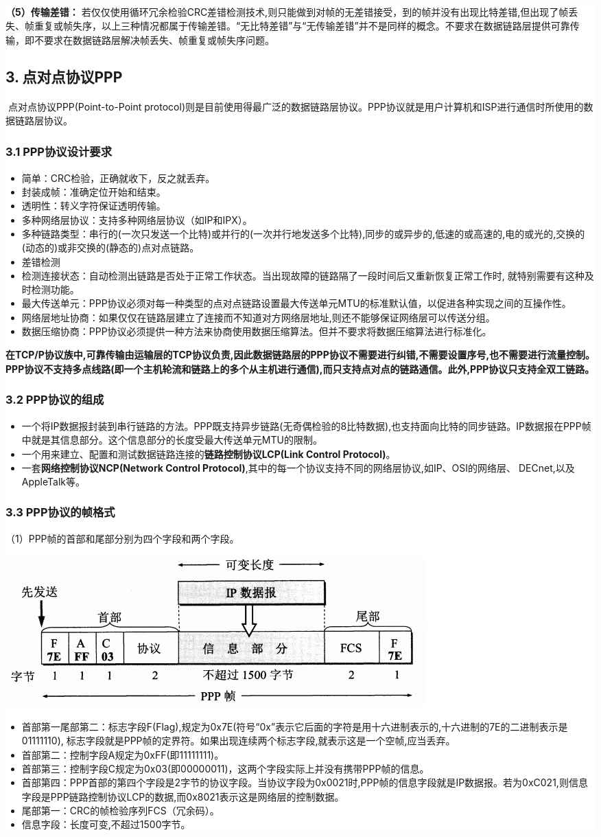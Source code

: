 **（5）传输差错：** 若仅仅使用循环冗余检验CRC差错检测技术,则只能做到对帧的无差错接受，到的帧并没有出现比特差错,但出现了帧丢失、帧重复或帧失序，以上三种情况都属于传输差错。“无比特差错”与“无传输差错”并不是同样的概念。不要求在数据链路层提供可靠传输，即不要求在数据链路层解决帧丢失、帧重复或帧失序问题。

## 3. 点对点协议PPP

​		点对点协议PPP(Point-to-Point protocol)则是目前使用得最广泛的数据链路层协议。PPP协议就是用户计算机和ISP进行通信时所使用的数据链路层协议。

### 3.1 PPP协议设计要求

* 简单：CRC检验，正确就收下，反之就丢弃。
* 封装成帧：准确定位开始和结束。
* 透明性：转义字符保证透明传输。
* 多种网络层协议：支持多种网络层协议（如IP和IPX）。
* 多种链路类型：串行的(一次只发送一个比特)或并行的(一次并行地发送多个比特),同步的或异步的,低速的或高速的,电的或光的,交换的(动态的)或非交换的(静态的)点对点链路。
* 差错检测
* 检测连接状态：自动检测出链路是否处于正常工作状态。当出现故障的链路隔了一段时间后又重新恢复正常工作时,
  就特别需要有这种及时检测功能。
* 最大传送单元：PPP协议必须对每一种类型的点对点链路设置最大传送单元MTU的标准默认值，以促进各种实现之间的互操作性。
* 网络层地址协商：如果仅仅在链路层建立了连接而不知道对方网络层地址,则还不能够保证网络层可以传送分组。
* 数据压缩协商：PPP协议必须提供一种方法来协商使用数据压缩算法。但并不要求将数据压缩算法进行标准化。

​        **在TCP/P协议族中,可靠传输由运输层的TCP协议负责,因此数据链路层的PPP协议不需要进行纠错,不需要设置序号,也不需要进行流量控制。PPP协议不支持多点线路(即一个主机轮流和链路上的多个从主机进行通信),而只支持点对点的链路通信。此外,PPP协议只支持全双工链路。**

### 3.2 PPP协议的组成

* 一个将IP数据报封装到串行链路的方法。PPP既支持异步链路(无奇偶检验的8比特数据),也支持面向比特的同步链路。IP数据报在PPP帧中就是其信息部分。这个信息部分的长度受最大传送单元MTU的限制。
* 一个用来建立、配置和测试数据链路连接的**链路控制协议LCP(Link Control Protocol)**。
* 一套**网络控制协议NCP(Network Control Protocol)**,其中的每一个协议支持不同的网络层协议,如IP、OSI的网络层、 DECnet,以及AppleTalk等。

### 3.3 PPP协议的帧格式

（1）PPP帧的首部和尾部分别为四个字段和两个字段。

![img](/img/2019-11-31-2.png)

* 首部第一尾部第二：标志字段F(Flag),规定为0x7E(符号“0x”表示它后面的字符是用十六进制表示的,十六进制的7E的二进制表示是01111110), 标志字段就是PPP帧的定界符。如果出现连续两个标志字段,就表示这是一个空帧,应当丢弃。
* 首部第二：控制字段A规定为0xFF(即11111111)。
* 首部第三：控制字段C规定为0x03(即00000011)，这两个字段实际上并没有携带PPP帧的信息。
* 首部第四：PPP首部的第四个字段是2字节的协议字段。当协议字段为0x0021时,PPP帧的信息字段就是IP数据报。若为0xC021,则信息字段是PPP链路控制协议LCP的数据,而0x8021表示这是网络层的控制数据。
* 尾部第一：CRC的帧检验序列FCS（冗余码）。
* 信息字段：长度可变,不超过1500字节。
